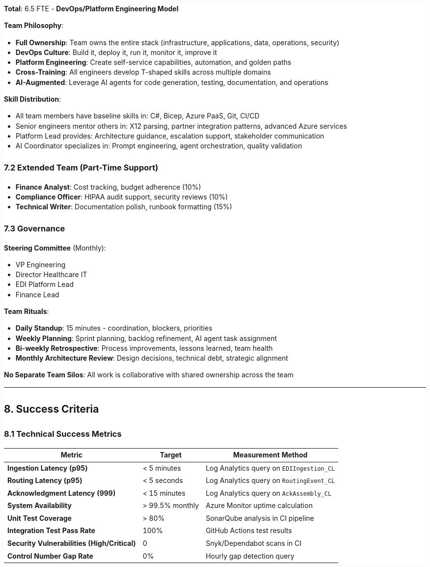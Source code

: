 **Total**: 6.5 FTE - **DevOps/Platform Engineering Model**

**Team Philosophy**:

- **Full Ownership**: Team owns the entire stack (infrastructure, applications, data, operations, security)
- **DevOps Culture**: Build it, deploy it, run it, monitor it, improve it
- **Platform Engineering**: Create self-service capabilities, automation, and golden paths
- **Cross-Training**: All engineers develop T-shaped skills across multiple domains
- **AI-Augmented**: Leverage AI agents for code generation, testing, documentation, and operations

**Skill Distribution**:

- All team members have baseline skills in: C#, Bicep, Azure PaaS, Git, CI/CD
- Senior engineers mentor others in: X12 parsing, partner integration patterns, advanced Azure services
- Platform Lead provides: Architecture guidance, escalation support, stakeholder communication
- AI Coordinator specializes in: Prompt engineering, agent orchestration, quality validation

### 7.2 Extended Team (Part-Time Support)

- **Finance Analyst**: Cost tracking, budget adherence (10%)
- **Compliance Officer**: HIPAA audit support, security reviews (10%)
- **Technical Writer**: Documentation polish, runbook formatting (15%)

### 7.3 Governance

**Steering Committee** (Monthly):

- VP Engineering
- Director Healthcare IT
- EDI Platform Lead
- Finance Lead

**Team Rituals**:

- **Daily Standup**: 15 minutes - coordination, blockers, priorities
- **Weekly Planning**: Sprint planning, backlog refinement, AI agent task assignment
- **Bi-weekly Retrospective**: Process improvements, lessons learned, team health
- **Monthly Architecture Review**: Design decisions, technical debt, strategic alignment

**No Separate Team Silos**: All work is collaborative with shared ownership across the team

---

## 8. Success Criteria

### 8.1 Technical Success Metrics

| Metric | Target | Measurement Method |
|--------|--------|-------------------|
| **Ingestion Latency (p95)** | < 5 minutes | Log Analytics query on `EDIIngestion_CL` |
| **Routing Latency (p95)** | < 5 seconds | Log Analytics query on `RoutingEvent_CL` |
| **Acknowledgment Latency (999)** | < 15 minutes | Log Analytics query on `AckAssembly_CL` |
| **System Availability** | > 99.5% monthly | Azure Monitor uptime calculation |
| **Unit Test Coverage** | > 80% | SonarQube analysis in CI pipeline |
| **Integration Test Pass Rate** | 100% | GitHub Actions test results |
| **Security Vulnerabilities (High/Critical)** | 0 | Snyk/Dependabot scans in CI |
| **Control Number Gap Rate** | 0% | Hourly gap detection query |
